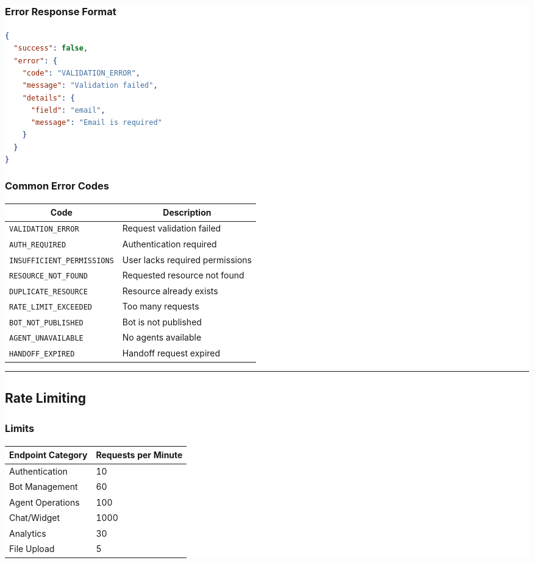 
### Error Response Format
```json
{
  "success": false,
  "error": {
    "code": "VALIDATION_ERROR",
    "message": "Validation failed",
    "details": {
      "field": "email",
      "message": "Email is required"
    }
  }
}
```

### Common Error Codes

| Code | Description |
|------|-------------|
| `VALIDATION_ERROR` | Request validation failed |
| `AUTH_REQUIRED` | Authentication required |
| `INSUFFICIENT_PERMISSIONS` | User lacks required permissions |
| `RESOURCE_NOT_FOUND` | Requested resource not found |
| `DUPLICATE_RESOURCE` | Resource already exists |
| `RATE_LIMIT_EXCEEDED` | Too many requests |
| `BOT_NOT_PUBLISHED` | Bot is not published |
| `AGENT_UNAVAILABLE` | No agents available |
| `HANDOFF_EXPIRED` | Handoff request expired |

---

## Rate Limiting

### Limits

| Endpoint Category | Requests per Minute |
|-------------------|-------------------|
| Authentication | 10 |
| Bot Management | 60 |
| Agent Operations | 100 |
| Chat/Widget | 1000 |
| Analytics | 30 |
| File Upload | 5 |
